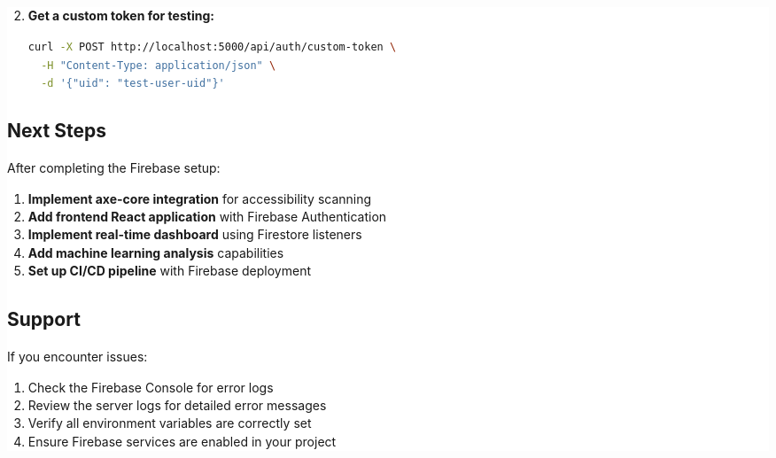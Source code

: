 2. **Get a custom token for testing:**
   ```bash
   curl -X POST http://localhost:5000/api/auth/custom-token \
     -H "Content-Type: application/json" \
     -d '{"uid": "test-user-uid"}'
   ```

## Next Steps

After completing the Firebase setup:

1. **Implement axe-core integration** for accessibility scanning
2. **Add frontend React application** with Firebase Authentication
3. **Implement real-time dashboard** using Firestore listeners
4. **Add machine learning analysis** capabilities
5. **Set up CI/CD pipeline** with Firebase deployment

## Support

If you encounter issues:
1. Check the Firebase Console for error logs
2. Review the server logs for detailed error messages
3. Verify all environment variables are correctly set
4. Ensure Firebase services are enabled in your project
